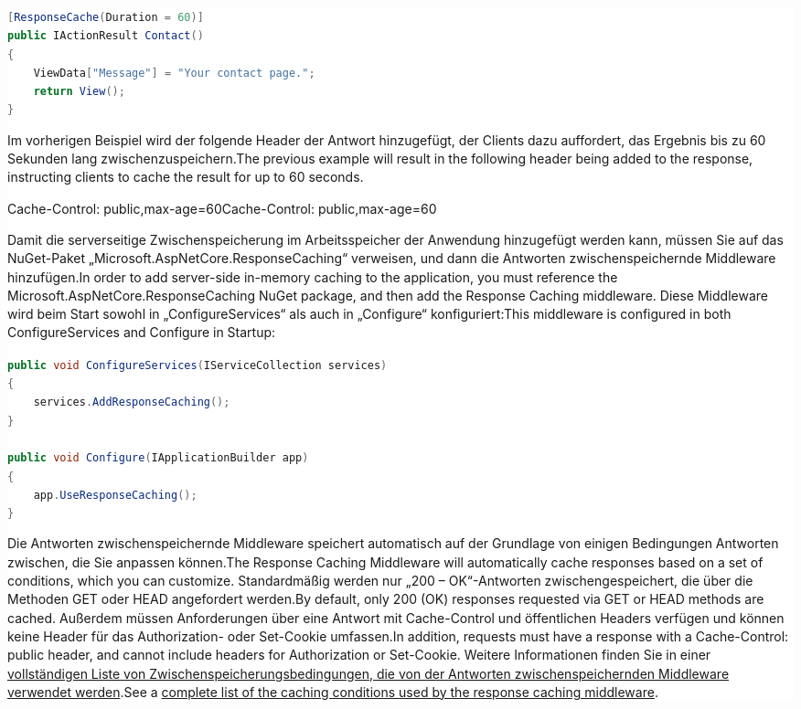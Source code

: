 ```csharp
[ResponseCache(Duration = 60)]
public IActionResult Contact()
{
    ViewData["Message"] = "Your contact page.";
    return View();
}
```

<span data-ttu-id="6932b-307">Im vorherigen Beispiel wird der folgende Header der Antwort hinzugefügt, der Clients dazu auffordert, das Ergebnis bis zu 60 Sekunden lang zwischenzuspeichern.</span><span class="sxs-lookup"><span data-stu-id="6932b-307">The previous example will result in the following header being added to the response, instructing clients to cache the result for up to 60 seconds.</span></span>

<span data-ttu-id="6932b-308">Cache-Control: public,max-age=60</span><span class="sxs-lookup"><span data-stu-id="6932b-308">Cache-Control: public,max-age=60</span></span>

<span data-ttu-id="6932b-309">Damit die serverseitige Zwischenspeicherung im Arbeitsspeicher der Anwendung hinzugefügt werden kann, müssen Sie auf das NuGet-Paket „Microsoft.AspNetCore.ResponseCaching“ verweisen, und dann die Antworten zwischenspeichernde Middleware hinzufügen.</span><span class="sxs-lookup"><span data-stu-id="6932b-309">In order to add server-side in-memory caching to the application, you must reference the Microsoft.AspNetCore.ResponseCaching NuGet package, and then add the Response Caching middleware.</span></span> <span data-ttu-id="6932b-310">Diese Middleware wird beim Start sowohl in „ConfigureServices“ als auch in „Configure“ konfiguriert:</span><span class="sxs-lookup"><span data-stu-id="6932b-310">This middleware is configured in both ConfigureServices and Configure in Startup:</span></span>

```csharp
public void ConfigureServices(IServiceCollection services)
{
    services.AddResponseCaching();
}

public void Configure(IApplicationBuilder app)
{
    app.UseResponseCaching();
}
```

<span data-ttu-id="6932b-311">Die Antworten zwischenspeichernde Middleware speichert automatisch auf der Grundlage von einigen Bedingungen Antworten zwischen, die Sie anpassen können.</span><span class="sxs-lookup"><span data-stu-id="6932b-311">The Response Caching Middleware will automatically cache responses based on a set of conditions, which you can customize.</span></span> <span data-ttu-id="6932b-312">Standardmäßig werden nur „200 – OK“-Antworten zwischengespeichert, die über die Methoden GET oder HEAD angefordert werden.</span><span class="sxs-lookup"><span data-stu-id="6932b-312">By default, only 200 (OK) responses requested via GET or HEAD methods are cached.</span></span> <span data-ttu-id="6932b-313">Außerdem müssen Anforderungen über eine Antwort mit Cache-Control und öffentlichen Headers verfügen und können keine Header für das Authorization- oder Set-Cookie umfassen.</span><span class="sxs-lookup"><span data-stu-id="6932b-313">In addition, requests must have a response with a Cache-Control: public header, and cannot include headers for Authorization or Set-Cookie.</span></span> <span data-ttu-id="6932b-314">Weitere Informationen finden Sie in einer [vollständigen Liste von Zwischenspeicherungsbedingungen, die von der Antworten zwischenspeichernden Middleware verwendet werden](/aspnet/core/performance/caching/middleware#conditions-for-caching).</span><span class="sxs-lookup"><span data-stu-id="6932b-314">See a [complete list of the caching conditions used by the response caching middleware](/aspnet/core/performance/caching/middleware#conditions-for-caching).</span></span>
